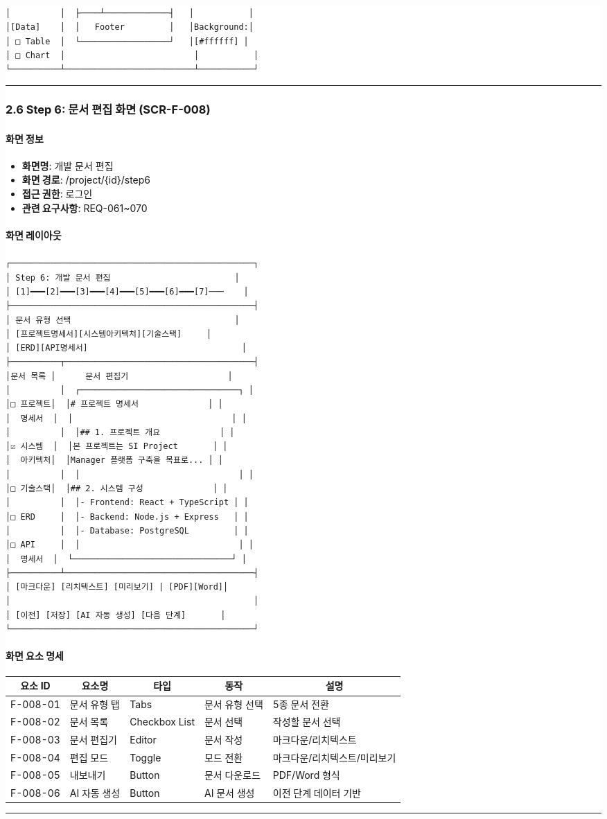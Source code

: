 ```
│          │  ├────┴─────────────┤   │           │
│[Data]    │  │   Footer         │   │Background:│
│ □ Table  │  └──────────────────┘   │[#ffffff] │
│ □ Chart  │                          │           │
└──────────┴──────────────────────────┴───────────┘
```

---

### 2.6 Step 6: 문서 편집 화면 (SCR-F-008)

#### 화면 정보
- **화면명**: 개발 문서 편집
- **화면 경로**: /project/{id}/step6
- **접근 권한**: 로그인
- **관련 요구사항**: REQ-061~070

#### 화면 레이아웃
```
┌─────────────────────────────────────────────────┐
│ Step 6: 개발 문서 편집                         │
│ [1]━━━[2]━━━[3]━━━[4]━━━[5]━━━[6]━━━[7]───    │
├─────────────────────────────────────────────────┤
│ 문서 유형 선택                                 │
│ [프로젝트명세서][시스템아키텍처][기술스택]     │
│ [ERD][API명세서]                               │
├──────────┬──────────────────────────────────────┤
│문서 목록 │      문서 편집기                    │
│          │  ┌────────────────────────────────┐ │
│□ 프로젝트│  │# 프로젝트 명세서              │ │
│  명세서  │  │                                │ │
│          │  │## 1. 프로젝트 개요            │ │
│☑ 시스템  │  │본 프로젝트는 SI Project       │ │
│  아키텍처│  │Manager 플랫폼 구축을 목표로... │ │
│          │  │                                │ │
│□ 기술스택│  │## 2. 시스템 구성              │ │
│          │  │- Frontend: React + TypeScript │ │
│□ ERD     │  │- Backend: Node.js + Express   │ │
│          │  │- Database: PostgreSQL         │ │
│□ API     │  │                                │ │
│  명세서  │  └────────────────────────────────┘ │
├──────────┴──────────────────────────────────────┤
│ [마크다운] [리치텍스트] [미리보기] | [PDF][Word]│
│                                                 │
│ [이전] [저장] [AI 자동 생성] [다음 단계]       │
└─────────────────────────────────────────────────┘
```

#### 화면 요소 명세
| 요소 ID | 요소명 | 타입 | 동작 | 설명 |
|---------|--------|------|------|------|
| F-008-01 | 문서 유형 탭 | Tabs | 문서 유형 선택 | 5종 문서 전환 |
| F-008-02 | 문서 목록 | Checkbox List | 문서 선택 | 작성할 문서 선택 |
| F-008-03 | 문서 편집기 | Editor | 문서 작성 | 마크다운/리치텍스트 |
| F-008-04 | 편집 모드 | Toggle | 모드 전환 | 마크다운/리치텍스트/미리보기 |
| F-008-05 | 내보내기 | Button | 문서 다운로드 | PDF/Word 형식 |
| F-008-06 | AI 자동 생성 | Button | AI 문서 생성 | 이전 단계 데이터 기반 |

---